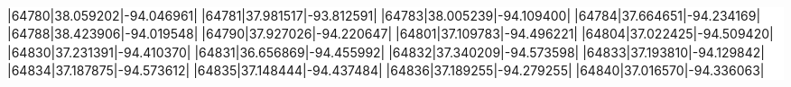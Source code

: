 |64780|38.059202|-94.046961| 
|64781|37.981517|-93.812591| 
|64783|38.005239|-94.109400| 
|64784|37.664651|-94.234169| 
|64788|38.423906|-94.019548| 
|64790|37.927026|-94.220647| 
|64801|37.109783|-94.496221| 
|64804|37.022425|-94.509420| 
|64830|37.231391|-94.410370| 
|64831|36.656869|-94.455992| 
|64832|37.340209|-94.573598| 
|64833|37.193810|-94.129842| 
|64834|37.187875|-94.573612| 
|64835|37.148444|-94.437484| 
|64836|37.189255|-94.279255| 
|64840|37.016570|-94.336063| 
